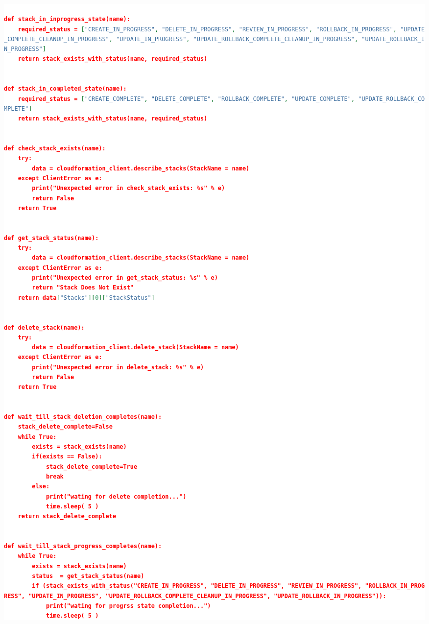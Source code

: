 ```json

def stack_in_inprogress_state(name):
    required_status = ["CREATE_IN_PROGRESS", "DELETE_IN_PROGRESS", "REVIEW_IN_PROGRESS", "ROLLBACK_IN_PROGRESS", "UPDATE_COMPLETE_CLEANUP_IN_PROGRESS", "UPDATE_IN_PROGRESS", "UPDATE_ROLLBACK_COMPLETE_CLEANUP_IN_PROGRESS", "UPDATE_ROLLBACK_IN_PROGRESS"]
    return stack_exists_with_status(name, required_status)


def stack_in_completed_state(name):
    required_status = ["CREATE_COMPLETE", "DELETE_COMPLETE", "ROLLBACK_COMPLETE", "UPDATE_COMPLETE", "UPDATE_ROLLBACK_COMPLETE"]
    return stack_exists_with_status(name, required_status)


def check_stack_exists(name):
    try:
        data = cloudformation_client.describe_stacks(StackName = name)
    except ClientError as e:
        print("Unexpected error in check_stack_exists: %s" % e)
        return False
    return True


def get_stack_status(name):
    try:
        data = cloudformation_client.describe_stacks(StackName = name)
    except ClientError as e:
        print("Unexpected error in get_stack_status: %s" % e)
        return "Stack Does Not Exist"
    return data["Stacks"][0]["StackStatus"]


def delete_stack(name):
    try:
        data = cloudformation_client.delete_stack(StackName = name)
    except ClientError as e:
        print("Unexpected error in delete_stack: %s" % e)
        return False
    return True


def wait_till_stack_deletion_completes(name):
    stack_delete_complete=False
    while True:
        exists = stack_exists(name)
        if(exists == False):
            stack_delete_complete=True
            break
        else:
            print("wating for delete completion...")
            time.sleep( 5 )
    return stack_delete_complete


def wait_till_stack_progress_completes(name):
    while True:
        exists = stack_exists(name)
        status  = get_stack_status(name)
        if (stack_exists_with_status("CREATE_IN_PROGRESS", "DELETE_IN_PROGRESS", "REVIEW_IN_PROGRESS", "ROLLBACK_IN_PROGRESS", "UPDATE_IN_PROGRESS", "UPDATE_ROLLBACK_COMPLETE_CLEANUP_IN_PROGRESS", "UPDATE_ROLLBACK_IN_PROGRESS")):
            print("wating for progrss state completion...")
            time.sleep( 5 )
```